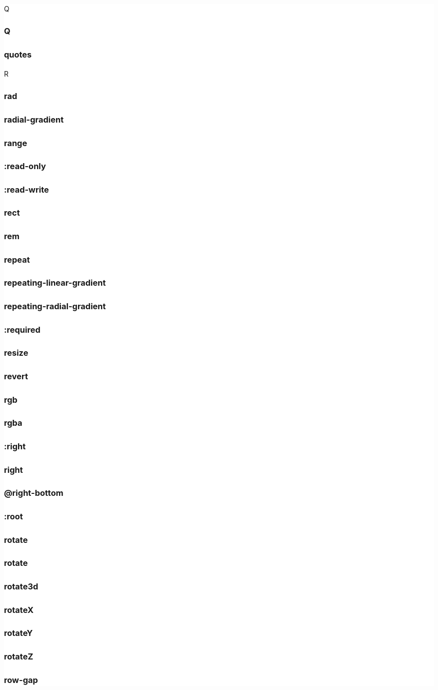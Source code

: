 Q

###   Q
###   quotes

R

###   rad
###   radial-gradient
###   range 
###   <ratio>
###   :read-only
###   :read-write
###   rect
###   rem
###   repeat
###   repeating-linear-gradient
###   repeating-radial-gradient
###   :required
###   resize
###   <resolution>
###   revert
###   rgb
###   rgba
###   :right
###   right
###   @right-bottom
###   :root
###   rotate
###   rotate
###   rotate3d
###   rotateX
###   rotateY
###   rotateZ
###   row-gap
